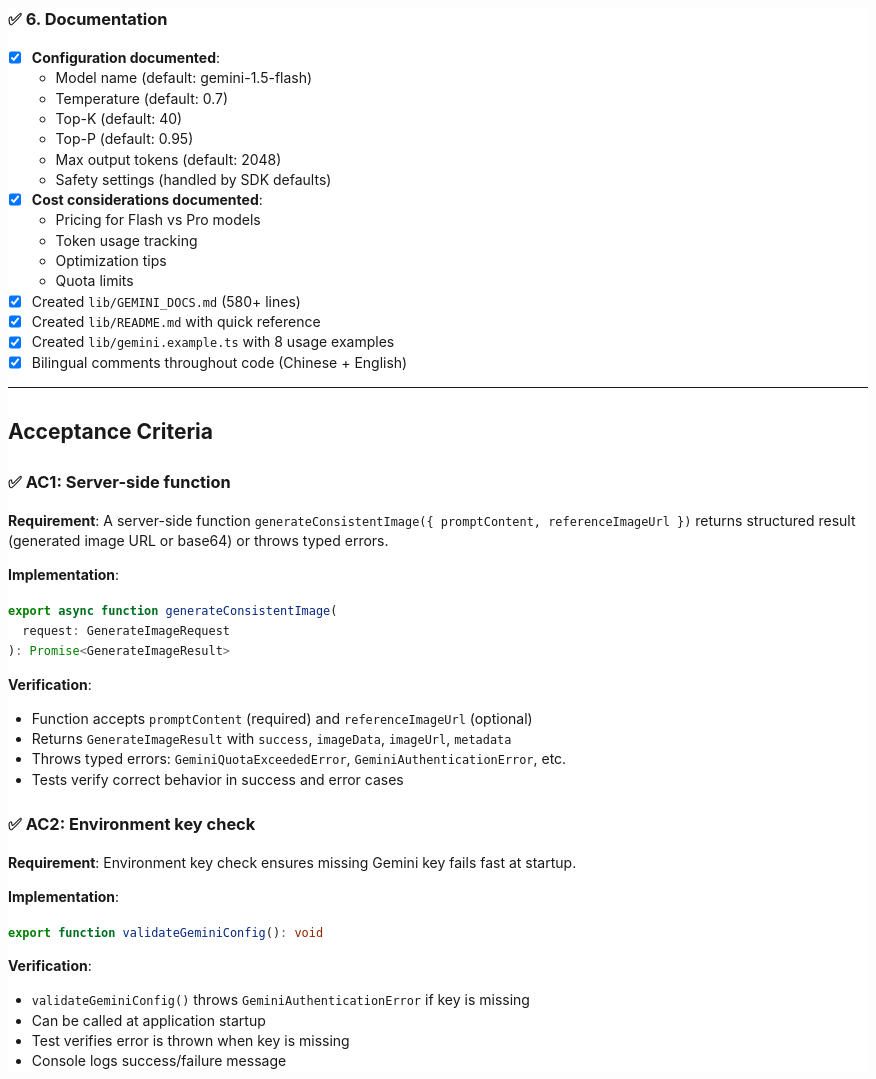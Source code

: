 ### ✅ 6. Documentation
- [x] **Configuration documented**:
  - Model name (default: gemini-1.5-flash)
  - Temperature (default: 0.7)
  - Top-K (default: 40)
  - Top-P (default: 0.95)
  - Max output tokens (default: 2048)
  - Safety settings (handled by SDK defaults)
- [x] **Cost considerations documented**:
  - Pricing for Flash vs Pro models
  - Token usage tracking
  - Optimization tips
  - Quota limits
- [x] Created `lib/GEMINI_DOCS.md` (580+ lines)
- [x] Created `lib/README.md` with quick reference
- [x] Created `lib/gemini.example.ts` with 8 usage examples
- [x] Bilingual comments throughout code (Chinese + English)

---

## Acceptance Criteria

### ✅ AC1: Server-side function
**Requirement**: A server-side function `generateConsistentImage({ promptContent, referenceImageUrl })` returns structured result (generated image URL or base64) or throws typed errors.

**Implementation**:
```typescript
export async function generateConsistentImage(
  request: GenerateImageRequest
): Promise<GenerateImageResult>
```

**Verification**:
- Function accepts `promptContent` (required) and `referenceImageUrl` (optional)
- Returns `GenerateImageResult` with `success`, `imageData`, `imageUrl`, `metadata`
- Throws typed errors: `GeminiQuotaExceededError`, `GeminiAuthenticationError`, etc.
- Tests verify correct behavior in success and error cases

### ✅ AC2: Environment key check
**Requirement**: Environment key check ensures missing Gemini key fails fast at startup.

**Implementation**:
```typescript
export function validateGeminiConfig(): void
```

**Verification**:
- `validateGeminiConfig()` throws `GeminiAuthenticationError` if key is missing
- Can be called at application startup
- Test verifies error is thrown when key is missing
- Console logs success/failure message

